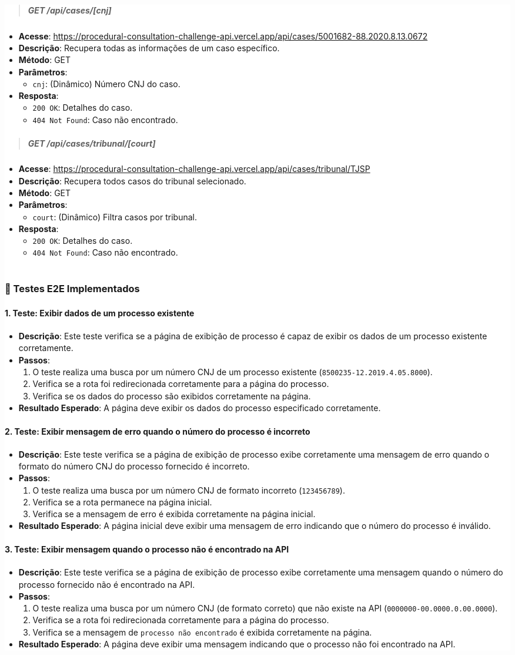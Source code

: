 > ##### GET /api/cases/[cnj]

- **Acesse**: https://procedural-consultation-challenge-api.vercel.app/api/cases/5001682-88.2020.8.13.0672
- **Descrição**: Recupera todas as informações de um caso específico.
- **Método**: GET
- **Parâmetros**: 
  - `cnj`: (Dinâmico) Número CNJ do caso.
- **Resposta**: 
  - `200 OK`: Detalhes do caso.
  - `404 Not Found`: Caso não encontrado.

> ##### GET /api/cases/tribunal/[court]

- **Acesse**: https://procedural-consultation-challenge-api.vercel.app/api/cases/tribunal/TJSP
- **Descrição**: Recupera todos casos do tribunal selecionado.
- **Método**: GET
- **Parâmetros**: 
  - `court`: (Dinâmico) Filtra casos por tribunal.
- **Resposta**: 
  - `200 OK`: Detalhes do caso.
  - `404 Not Found`: Caso não encontrado.

#

### 🔹 Testes E2E Implementados

#### 1. Teste: Exibir dados de um processo existente

- **Descrição**: Este teste verifica se a página de exibição de processo é capaz de exibir os dados de um processo existente corretamente.
- **Passos**:
  1. O teste realiza uma busca por um número CNJ de um processo existente (`8500235-12.2019.4.05.8000`).
  2. Verifica se a rota foi redirecionada corretamente para a página do processo.
  3. Verifica se os dados do processo são exibidos corretamente na página.
- **Resultado Esperado**: A página deve exibir os dados do processo especificado corretamente.

#### 2. Teste: Exibir mensagem de erro quando o número do processo é incorreto

- **Descrição**: Este teste verifica se a página de exibição de processo exibe corretamente uma mensagem de erro quando o formato do número CNJ do processo fornecido é incorreto.
- **Passos**:
  1. O teste realiza uma busca por um número CNJ de formato incorreto (`123456789`).
  2. Verifica se a rota permanece na página inicial.
  3. Verifica se a mensagem de erro é exibida corretamente na página inicial.
- **Resultado Esperado**: A página inicial deve exibir uma mensagem de erro indicando que o número do processo é inválido.

#### 3. Teste: Exibir mensagem quando o processo não é encontrado na API

- **Descrição**: Este teste verifica se a página de exibição de processo exibe corretamente uma mensagem quando o número do processo fornecido não é encontrado na API.
- **Passos**:
  1. O teste realiza uma busca por um número CNJ (de formato correto) que não existe na API (`0000000-00.0000.0.00.0000`).
  2. Verifica se a rota foi redirecionada corretamente para a página do processo.
  3. Verifica se a mensagem de `processo não encontrado` é exibida corretamente na página.
- **Resultado Esperado**: A página deve exibir uma mensagem indicando que o processo não foi encontrado na API.
